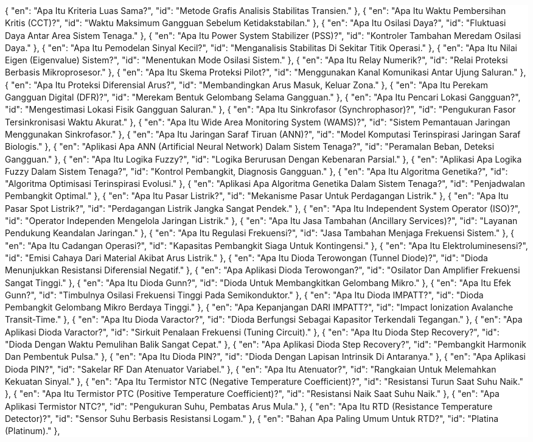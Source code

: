   { "en": "Apa Itu Kriteria Luas Sama?", "id": "Metode Grafis Analisis Stabilitas Transien." },
  { "en": "Apa Itu Waktu Pembersihan Kritis (CCT)?", "id": "Waktu Maksimum Gangguan Sebelum Ketidakstabilan." },
  { "en": "Apa Itu Osilasi Daya?", "id": "Fluktuasi Daya Antar Area Sistem Tenaga." },
  { "en": "Apa Itu Power System Stabilizer (PSS)?", "id": "Kontroler Tambahan Meredam Osilasi Daya." },
  { "en": "Apa Itu Pemodelan Sinyal Kecil?", "id": "Menganalisis Stabilitas Di Sekitar Titik Operasi." },
  { "en": "Apa Itu Nilai Eigen (Eigenvalue) Sistem?", "id": "Menentukan Mode Osilasi Sistem." },
  { "en": "Apa Itu Relay Numerik?", "id": "Relai Proteksi Berbasis Mikroprosesor." },
  { "en": "Apa Itu Skema Proteksi Pilot?", "id": "Menggunakan Kanal Komunikasi Antar Ujung Saluran." },
  { "en": "Apa Itu Proteksi Diferensial Arus?", "id": "Membandingkan Arus Masuk, Keluar Zona." },
  { "en": "Apa Itu Perekam Gangguan Digital (DFR)?", "id": "Merekam Bentuk Gelombang Selama Gangguan." },
  { "en": "Apa Itu Pencari Lokasi Gangguan?", "id": "Mengestimasi Lokasi Fisik Gangguan Saluran." },
  { "en": "Apa Itu Sinkrofasor (Synchrophasor)?", "id": "Pengukuran Fasor Tersinkronisasi Waktu Akurat." },
  { "en": "Apa Itu Wide Area Monitoring System (WAMS)?", "id": "Sistem Pemantauan Jaringan Menggunakan Sinkrofasor." },
  { "en": "Apa Itu Jaringan Saraf Tiruan (ANN)?", "id": "Model Komputasi Terinspirasi Jaringan Saraf Biologis." },
  { "en": "Aplikasi Apa ANN (Artificial Neural Network) Dalam Sistem Tenaga?", "id": "Peramalan Beban, Deteksi Gangguan." },
  { "en": "Apa Itu Logika Fuzzy?", "id": "Logika Berurusan Dengan Kebenaran Parsial." },
  { "en": "Aplikasi Apa Logika Fuzzy Dalam Sistem Tenaga?", "id": "Kontrol Pembangkit, Diagnosis Gangguan." },
  { "en": "Apa Itu Algoritma Genetika?", "id": "Algoritma Optimisasi Terinspirasi Evolusi." },
  { "en": "Aplikasi Apa Algoritma Genetika Dalam Sistem Tenaga?", "id": "Penjadwalan Pembangkit Optimal." },
  { "en": "Apa Itu Pasar Listrik?", "id": "Mekanisme Pasar Untuk Perdagangan Listrik." },
  { "en": "Apa Itu Pasar Spot Listrik?", "id": "Perdagangan Listrik Jangka Sangat Pendek." },
  { "en": "Apa Itu Independent System Operator (ISO)?", "id": "Operator Independen Mengelola Jaringan Listrik." },
  { "en": "Apa Itu Jasa Tambahan (Ancillary Services)?", "id": "Layanan Pendukung Keandalan Jaringan." },
  { "en": "Apa Itu Regulasi Frekuensi?", "id": "Jasa Tambahan Menjaga Frekuensi Sistem." },
  { "en": "Apa Itu Cadangan Operasi?", "id": "Kapasitas Pembangkit Siaga Untuk Kontingensi." },
  { "en": "Apa Itu Elektroluminesensi?", "id": "Emisi Cahaya Dari Material Akibat Arus Listrik." },
  { "en": "Apa Itu Dioda Terowongan (Tunnel Diode)?", "id": "Dioda Menunjukkan Resistansi Diferensial Negatif." },
  { "en": "Apa Aplikasi Dioda Terowongan?", "id": "Osilator Dan Amplifier Frekuensi Sangat Tinggi." },
  { "en": "Apa Itu Dioda Gunn?", "id": "Dioda Untuk Membangkitkan Gelombang Mikro." },
  { "en": "Apa Itu Efek Gunn?", "id": "Timbulnya Osilasi Frekuensi Tinggi Pada Semikonduktor." },
  { "en": "Apa Itu Dioda IMPATT?", "id": "Dioda Pembangkit Gelombang Mikro Berdaya Tinggi." },
  { "en": "Apa Kepanjangan DARI IMPATT?", "id": "Impact Ionization Avalanche Transit-Time." },
  { "en": "Apa Itu Dioda Varactor?", "id": "Dioda Berfungsi Sebagai Kapasitor Terkendali Tegangan." },
  { "en": "Apa Aplikasi Dioda Varactor?", "id": "Sirkuit Penalaan Frekuensi (Tuning Circuit)." },
  { "en": "Apa Itu Dioda Step Recovery?", "id": "Dioda Dengan Waktu Pemulihan Balik Sangat Cepat." },
  { "en": "Apa Aplikasi Dioda Step Recovery?", "id": "Pembangkit Harmonik Dan Pembentuk Pulsa." },
  { "en": "Apa Itu Dioda PIN?", "id": "Dioda Dengan Lapisan Intrinsik Di Antaranya." },
  { "en": "Apa Aplikasi Dioda PIN?", "id": "Sakelar RF Dan Atenuator Variabel." },
  { "en": "Apa Itu Atenuator?", "id": "Rangkaian Untuk Melemahkan Kekuatan Sinyal." },
  { "en": "Apa Itu Termistor NTC (Negative Temperature Coefficient)?", "id": "Resistansi Turun Saat Suhu Naik." },
  { "en": "Apa Itu Termistor PTC (Positive Temperature Coefficient)?", "id": "Resistansi Naik Saat Suhu Naik." },
  { "en": "Apa Aplikasi Termistor NTC?", "id": "Pengukuran Suhu, Pembatas Arus Mula." },
  { "en": "Apa Itu RTD (Resistance Temperature Detector)?", "id": "Sensor Suhu Berbasis Resistansi Logam." },
  { "en": "Bahan Apa Paling Umum Untuk RTD?", "id": "Platina (Platinum)." },